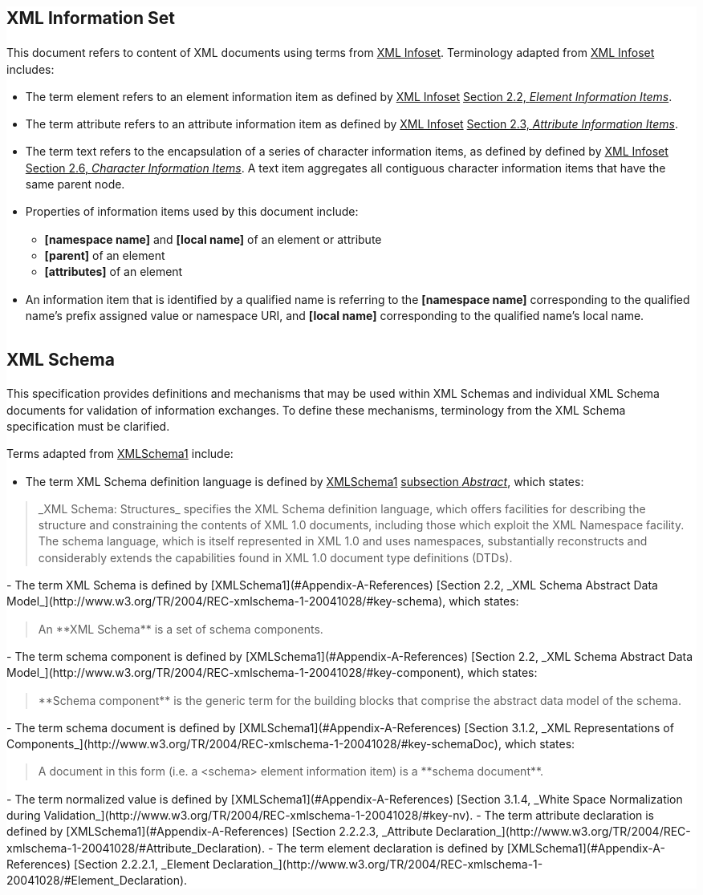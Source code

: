 ## XML Information Set

This document refers to content of XML documents using terms from [XML Infoset](#Appendix-A-References). Terminology adapted from [XML Infoset](#Appendix-A-References) includes:

- The term element refers to an element information item as defined by [XML Infoset](#Appendix-A-References) [Section 2.2, _Element Information Items_](http://www.w3.org/TR/2004/REC-xml-infoset-20040204/#infoitem.element).
- The term attribute refers to an attribute information item as defined by [XML Infoset](#Appendix-A-References) [Section 2.3, _Attribute Information Items_](http://www.w3.org/TR/2004/REC-xml-infoset-20040204/#infoitem.attribute).
- The term text refers to the encapsulation of a series of character information items, as defined by defined by [XML Infoset](#Appendix-A-References) [Section 2.6, _Character Information Items_](http://www.w3.org/TR/2004/REC-xml-infoset-20040204/#infoitem.character). A text item aggregates all contiguous character information items that have the same parent node.
- Properties of information items used by this document include:

	- **[namespace name]** and **[local name]** of an element or attribute
	- **[parent]** of an element
	- **[attributes]** of an element

- An information item that is identified by a qualified name is referring to the **[namespace name]** corresponding to the qualified name’s prefix assigned value or namespace URI, and **[local name]** corresponding to the qualified name’s local name.

## XML Schema

This specification provides definitions and mechanisms that may be used within XML Schemas and individual XML Schema documents for validation of information exchanges. To define these mechanisms, terminology from the XML Schema specification must be clarified.

Terms adapted from [XMLSchema1](#Appendix-A-References) include:

- The term XML Schema definition language is defined by [XMLSchema1](#Appendix-A-References) [subsection _Abstract_](http://www.w3.org/TR/2004/REC-xmlschema-1-20041028/#abstract), which states:
<blockquote>_XML Schema: Structures_ specifies the XML Schema definition language, which offers facilities for describing the structure and constraining the contents of XML 1.0 documents, including those which exploit the XML Namespace facility. The schema language, which is itself represented in XML 1.0 and uses namespaces, substantially reconstructs and considerably extends the capabilities found in XML 1.0 document type definitions (DTDs).
</blockquote>
- The term XML Schema is defined by [XMLSchema1](#Appendix-A-References) [Section 2.2, _XML Schema Abstract Data Model_](http://www.w3.org/TR/2004/REC-xmlschema-1-20041028/#key-schema), which states:
<blockquote>An **XML Schema** is a set of schema components.
</blockquote>
- The term schema component is defined by [XMLSchema1](#Appendix-A-References) [Section 2.2, _XML Schema Abstract Data Model_](http://www.w3.org/TR/2004/REC-xmlschema-1-20041028/#key-component), which states:
<blockquote>**Schema component** is the generic term for the building blocks that comprise the abstract data model of the schema.
</blockquote>
- The term schema document is defined by [XMLSchema1](#Appendix-A-References) [Section 3.1.2, _XML Representations of Components_](http://www.w3.org/TR/2004/REC-xmlschema-1-20041028/#key-schemaDoc), which states:
<blockquote>A document in this form (i.e. a &lt;schema&gt; element information item) is a **schema document**.
</blockquote>
- The term normalized value is defined by [XMLSchema1](#Appendix-A-References) [Section 3.1.4, _White Space Normalization during Validation_](http://www.w3.org/TR/2004/REC-xmlschema-1-20041028/#key-nv).
- The term attribute declaration is defined by [XMLSchema1](#Appendix-A-References) [Section 2.2.2.3, _Attribute Declaration_](http://www.w3.org/TR/2004/REC-xmlschema-1-20041028/#Attribute_Declaration).
- The term element declaration is defined by [XMLSchema1](#Appendix-A-References) [Section 2.2.2.1, _Element Declaration_](http://www.w3.org/TR/2004/REC-xmlschema-1-20041028/#Element_Declaration).